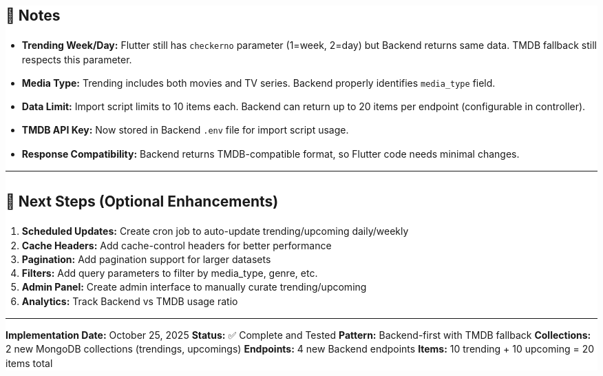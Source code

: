 ## 📝 Notes

- **Trending Week/Day:** Flutter still has `checkerno` parameter (1=week, 2=day) but Backend returns same data. TMDB fallback still respects this parameter.

- **Media Type:** Trending includes both movies and TV series. Backend properly identifies `media_type` field.

- **Data Limit:** Import script limits to 10 items each. Backend can return up to 20 items per endpoint (configurable in controller).

- **TMDB API Key:** Now stored in Backend `.env` file for import script usage.

- **Response Compatibility:** Backend returns TMDB-compatible format, so Flutter code needs minimal changes.

---

## 🚀 Next Steps (Optional Enhancements)

1. **Scheduled Updates:** Create cron job to auto-update trending/upcoming daily/weekly
2. **Cache Headers:** Add cache-control headers for better performance
3. **Pagination:** Add pagination support for larger datasets
4. **Filters:** Add query parameters to filter by media_type, genre, etc.
5. **Admin Panel:** Create admin interface to manually curate trending/upcoming
6. **Analytics:** Track Backend vs TMDB usage ratio

---

**Implementation Date:** October 25, 2025
**Status:** ✅ Complete and Tested
**Pattern:** Backend-first with TMDB fallback
**Collections:** 2 new MongoDB collections (trendings, upcomings)
**Endpoints:** 4 new Backend endpoints
**Items:** 10 trending + 10 upcoming = 20 items total
